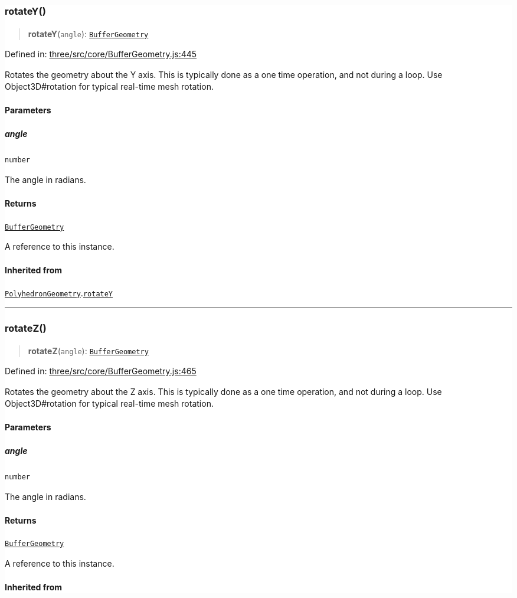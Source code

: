 ### rotateY()

> **rotateY**(`angle`): [`BufferGeometry`](/reference/three/classes/buffergeometry/)

Defined in: [three/src/core/BufferGeometry.js:445](https://github.com/DefinitelyMaybe/three-i18n/blob/fa57b79433d1c349ffb23a78727299c8d4190136/three/src/core/BufferGeometry.js#L445)

Rotates the geometry about the Y axis. This is typically done as a one time
operation, and not during a loop. Use Object3D#rotation for typical
real-time mesh rotation.

#### Parameters

##### angle

`number`

The angle in radians.

#### Returns

[`BufferGeometry`](/reference/three/classes/buffergeometry/)

A reference to this instance.

#### Inherited from

[`PolyhedronGeometry`](/reference/three/classes/polyhedrongeometry/).[`rotateY`](/reference/three/classes/polyhedrongeometry/#rotatey)

***

### rotateZ()

> **rotateZ**(`angle`): [`BufferGeometry`](/reference/three/classes/buffergeometry/)

Defined in: [three/src/core/BufferGeometry.js:465](https://github.com/DefinitelyMaybe/three-i18n/blob/fa57b79433d1c349ffb23a78727299c8d4190136/three/src/core/BufferGeometry.js#L465)

Rotates the geometry about the Z axis. This is typically done as a one time
operation, and not during a loop. Use Object3D#rotation for typical
real-time mesh rotation.

#### Parameters

##### angle

`number`

The angle in radians.

#### Returns

[`BufferGeometry`](/reference/three/classes/buffergeometry/)

A reference to this instance.

#### Inherited from
